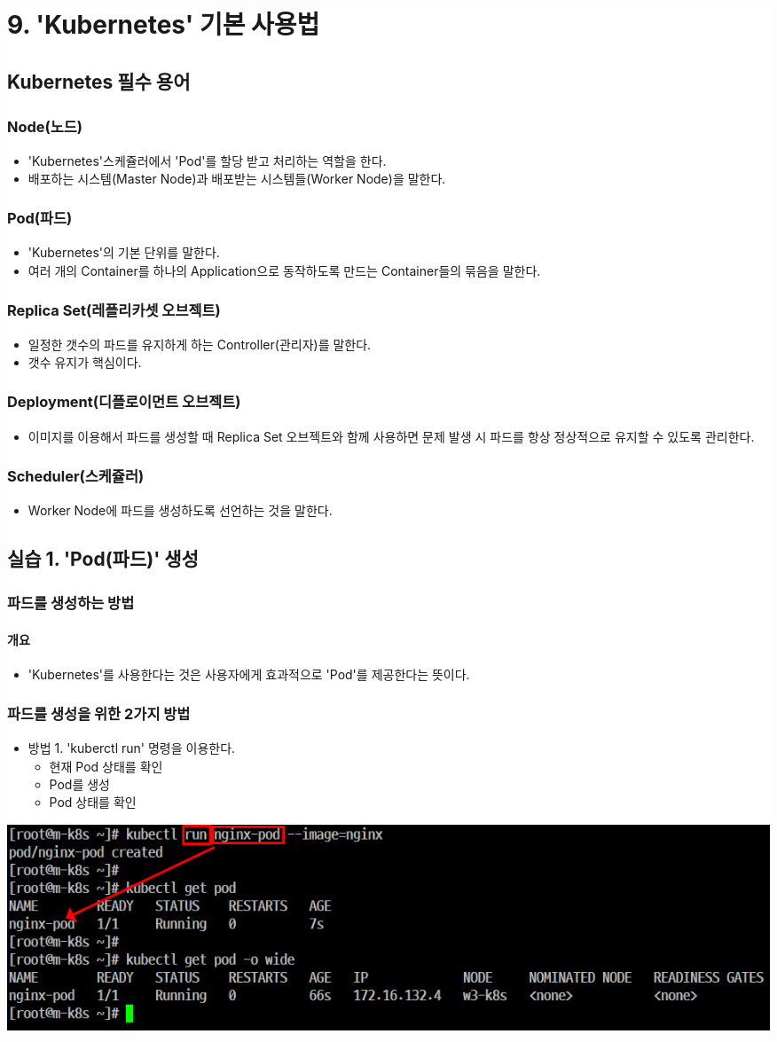 # 9. 'Kubernetes' 기본 사용법

## Kubernetes 필수 용어

### Node(노드)
- 'Kubernetes'스케쥴러에서 'Pod'를 할당 받고 처리하는 역할을 한다.
- 배포하는 시스템(Master Node)과 배포받는 시스템들(Worker Node)을 말한다.

### Pod(파드)
- 'Kubernetes'의 기본 단위를 말한다.
- 여러 개의 Container를 하나의 Application으로 동작하도록 만드는 Container들의 묶음을 말한다.

### Replica Set(레플리카셋 오브젝트)
- 일정한 갯수의 파드를 유지하게 하는 Controller(관리자)를 말한다.
- 갯수 유지가 핵심이다.

### Deployment(디플로이먼트 오브젝트)
- 이미지를 이용해서 파드를 생성할 때 Replica Set 오브젝트와 함께 사용하면 문제 발생 시 파드를 항상 정상적으로 유지할 수 있도록 관리한다.

### Scheduler(스케쥴러)
- Worker Node에 파드를 생성하도록 선언하는 것을 말한다.

## 실습 1. 'Pod(파드)' 생성           
### 파드를 생성하는 방법
#### 개요
- 'Kubernetes'를 사용한다는 것은 사용자에게 효과적으로 'Pod'를 제공한다는 뜻이다.

### 파드를 생성을 위한 2가지 방법
- 방법 1. 'kuberctl run' 명령을 이용한다.
    - 현재 Pod 상태를 확인
    - Pod를 생성
    - Pod 상태를 확인
    
![](./img/20250604.img/0018.png)

